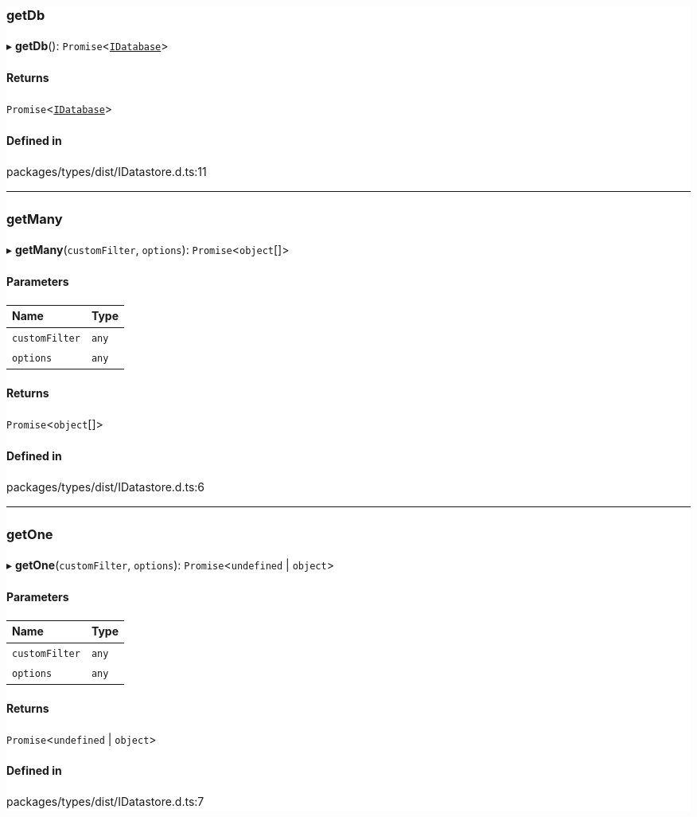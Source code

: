 ### getDb

▸ **getDb**(): `Promise`<[`IDatabase`](verida_web_helpers._internal_.IDatabase.md)\>

#### Returns

`Promise`<[`IDatabase`](verida_web_helpers._internal_.IDatabase.md)\>

#### Defined in

packages/types/dist/IDatastore.d.ts:11

___

### getMany

▸ **getMany**(`customFilter`, `options`): `Promise`<`object`[]\>

#### Parameters

| Name | Type |
| :------ | :------ |
| `customFilter` | `any` |
| `options` | `any` |

#### Returns

`Promise`<`object`[]\>

#### Defined in

packages/types/dist/IDatastore.d.ts:6

___

### getOne

▸ **getOne**(`customFilter`, `options`): `Promise`<`undefined` \| `object`\>

#### Parameters

| Name | Type |
| :------ | :------ |
| `customFilter` | `any` |
| `options` | `any` |

#### Returns

`Promise`<`undefined` \| `object`\>

#### Defined in

packages/types/dist/IDatastore.d.ts:7
